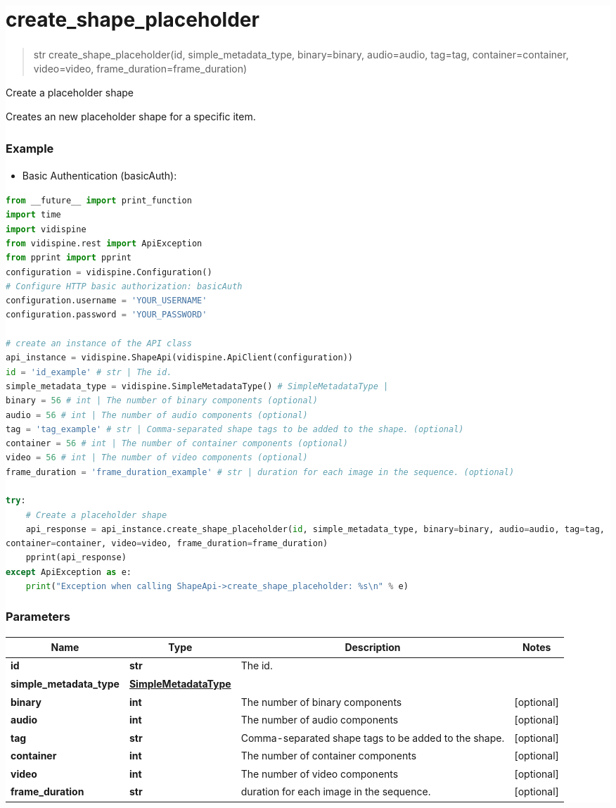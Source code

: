# **create_shape_placeholder**
> str create_shape_placeholder(id, simple_metadata_type, binary=binary, audio=audio, tag=tag, container=container, video=video, frame_duration=frame_duration)

Create a placeholder shape

Creates an new placeholder shape for a specific item.

### Example

* Basic Authentication (basicAuth):
```python
from __future__ import print_function
import time
import vidispine
from vidispine.rest import ApiException
from pprint import pprint
configuration = vidispine.Configuration()
# Configure HTTP basic authorization: basicAuth
configuration.username = 'YOUR_USERNAME'
configuration.password = 'YOUR_PASSWORD'

# create an instance of the API class
api_instance = vidispine.ShapeApi(vidispine.ApiClient(configuration))
id = 'id_example' # str | The id.
simple_metadata_type = vidispine.SimpleMetadataType() # SimpleMetadataType | 
binary = 56 # int | The number of binary components (optional)
audio = 56 # int | The number of audio components (optional)
tag = 'tag_example' # str | Comma-separated shape tags to be added to the shape. (optional)
container = 56 # int | The number of container components (optional)
video = 56 # int | The number of video components (optional)
frame_duration = 'frame_duration_example' # str | duration for each image in the sequence. (optional)

try:
    # Create a placeholder shape
    api_response = api_instance.create_shape_placeholder(id, simple_metadata_type, binary=binary, audio=audio, tag=tag, container=container, video=video, frame_duration=frame_duration)
    pprint(api_response)
except ApiException as e:
    print("Exception when calling ShapeApi->create_shape_placeholder: %s\n" % e)
```

### Parameters

Name | Type | Description  | Notes
------------- | ------------- | ------------- | -------------
 **id** | **str**| The id. | 
 **simple_metadata_type** | [**SimpleMetadataType**](SimpleMetadataType.md)|  | 
 **binary** | **int**| The number of binary components | [optional] 
 **audio** | **int**| The number of audio components | [optional] 
 **tag** | **str**| Comma-separated shape tags to be added to the shape. | [optional] 
 **container** | **int**| The number of container components | [optional] 
 **video** | **int**| The number of video components | [optional] 
 **frame_duration** | **str**| duration for each image in the sequence. | [optional] 

